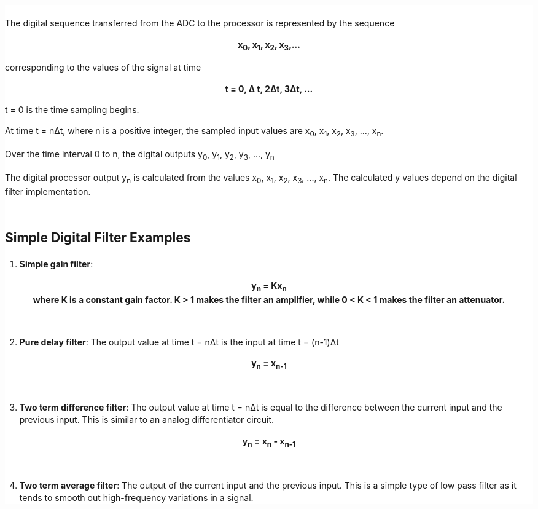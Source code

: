 <br>
The digital sequence transferred from the ADC to the processor is represented by the sequence 
<p align="center">
    <b>x<sub>0</sub>, x<sub>1</sub>, x<sub>2</sub>, x<sub>3</sub>,...</b><br>
</p>
corresponding to the values of the signal at time 
<p align="center">
    <b>t = 0, &Delta; t, 2&Delta;t, 3&Delta;t, ... </b><br>
</p>
t = 0 is the time sampling begins.

<br>

At time t = n&Delta;t, where n is a positive integer, the sampled input values are x<sub>0</sub>, x<sub>1</sub>, x<sub>2</sub>, x<sub>3</sub>, ..., x<sub>n</sub>.

Over the time interval 0 to n, the digital outputs y<sub>0</sub>, y<sub>1</sub>, y<sub>2</sub>, y<sub>3</sub>, ..., y<sub>n</sub>

The digital processor output y<sub>n</sub> is calculated from the values x<sub>0</sub>, x<sub>1</sub>, x<sub>2</sub>, x<sub>3</sub>, ..., x<sub>n</sub>. The calculated y values depend on the digital filter implementation.
<br>
<br>

## Simple Digital Filter Examples

1. **Simple gain filter**:
<p align="center">
    <b>y<sub>n</sub> = Kx<sub>n</sub></b><br>
    <b>where K is a constant gain factor. K > 1 makes the filter an amplifier, while 0 < K < 1 makes the filter an attenuator.</b><br>
</p>
<br>

2. **Pure delay filter**: The output value at time t = n&Delta;t is the input at time t = (n-1)&Delta;t<br>

<p align="center">
    <b>y<sub>n</sub> = x<sub>n-1</sub></b><br>
</p>
<br>

3. **Two term difference filter**: The output value at time t = n&Delta;t is equal to the difference between the current input and the previous input. This is similar to an analog differentiator circuit. <br>

<p align="center">
    <b>y<sub>n</sub> = x<sub>n</sub> - x<sub>n-1</sub></b><br>
    
</p>
<br>

4. **Two term average filter**: The output of the current input and the previous input. This is a simple type of low pass filter as it tends to smooth out high-frequency variations in a signal.<br>
